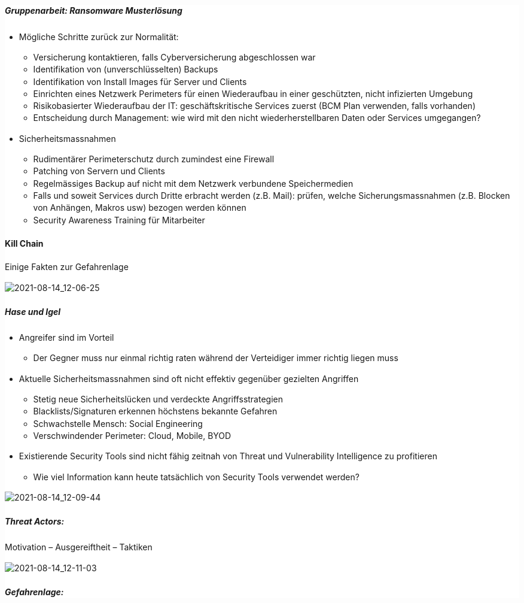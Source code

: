 ##### Gruppenarbeit: Ransomware Musterlösung

- Mögliche Schritte zurück zur Normalität:
  
  - Versicherung kontaktieren, falls Cyberversicherung abgeschlossen war 
  - Identifikation von (unverschlüsselten) Backups 
  - Identifikation von Install Images für Server und Clients 
  - Einrichten eines Netzwerk Perimeters für einen Wiederaufbau in einer geschützten, nicht infizierten Umgebung
  - Risikobasierter Wiederaufbau der IT: geschäftskritische Services zuerst (BCM Plan verwenden, falls vorhanden) 
  - Entscheidung durch Management: wie wird mit den nicht wiederherstellbaren Daten oder Services umgegangen?

- Sicherheitsmassnahmen
  
  - Rudimentärer Perimeterschutz durch zumindest eine Firewall 
  - Patching von Servern und Clients 
  - Regelmässiges Backup auf nicht mit dem Netzwerk verbundene Speichermedien 
  - Falls und soweit Services durch Dritte erbracht werden (z.B. Mail): prüfen, welche Sicherungsmassnahmen (z.B. Blocken von Anhängen, Makros usw) bezogen werden können 
  - Security Awareness Training für Mitarbeiter

#### Kill Chain

Einige Fakten zur Gefahrenlage

![2021-08-14_12-06-25](/Users/chrigro/School/FFHS/documentation-ffhs-bsc-informatik/RISich/img/2021-08-14_12-06-25.png)

##### Hase und Igel

- Angreifer sind im Vorteil
  
  - Der Gegner muss nur einmal richtig raten während der Verteidiger immer richtig liegen muss

- Aktuelle Sicherheitsmassnahmen sind oft nicht effektiv gegenüber gezielten Angriffen
  
  - Stetig neue Sicherheitslücken und verdeckte Angriffsstrategien
  - Blacklists/Signaturen erkennen höchstens bekannte Gefahren
  - Schwachstelle Mensch: Social Engineering
  - Verschwindender Perimeter: Cloud, Mobile, BYOD

- Existierende Security Tools sind nicht fähig zeitnah von Threat und Vulnerability Intelligence zu profitieren
  
  - Wie viel Information kann heute tatsächlich von Security Tools verwendet werden?

![2021-08-14_12-09-44](/Users/chrigro/School/FFHS/documentation-ffhs-bsc-informatik/RISich/img/2021-08-14_12-09-44.png)

##### Threat Actors:

Motivation – Ausgereiftheit – Taktiken

![2021-08-14_12-11-03](/Users/chrigro/School/FFHS/documentation-ffhs-bsc-informatik/RISich/img/2021-08-14_12-11-03.png)

##### Gefahrenlage:
